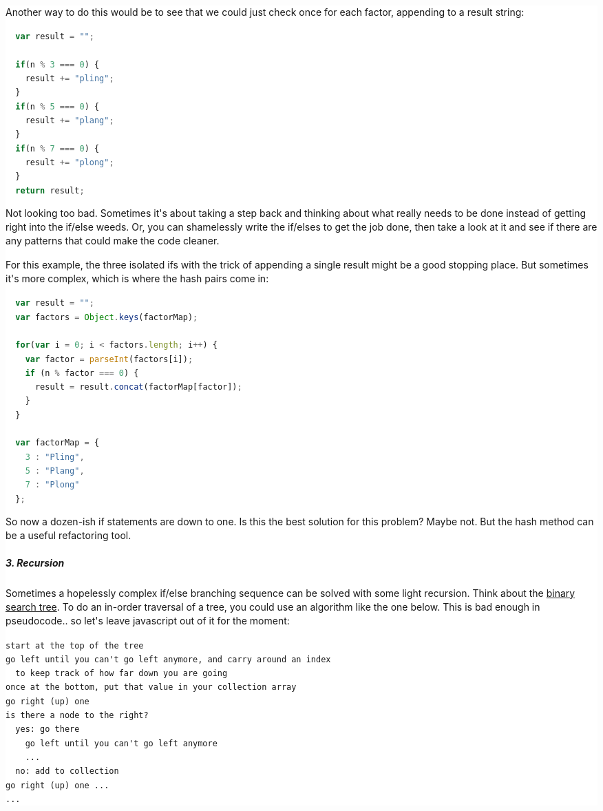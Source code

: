 Another way to do this would be to see that we could just check once for each factor, appending to a result string:

```js
  var result = "";

  if(n % 3 === 0) {
    result += "pling";
  }
  if(n % 5 === 0) {
    result += "plang";
  }
  if(n % 7 === 0) {
    result += "plong";
  }
  return result;
```

Not looking too bad. Sometimes it's about taking a step back and thinking about what really needs to be done instead of getting right into the if/else weeds. Or, you can shamelessly write the if/elses to get the job done, then take a look at it and see if there are any patterns that could make the code cleaner.

For this example, the three isolated ifs with the trick of appending a single result might be a good stopping place. But sometimes it's more complex, which is where the hash pairs come in:

```js
  var result = "";
  var factors = Object.keys(factorMap);

  for(var i = 0; i < factors.length; i++) {
    var factor = parseInt(factors[i]);
    if (n % factor === 0) {
      result = result.concat(factorMap[factor]);
    }
  }

  var factorMap = {
    3 : "Pling",
    5 : "Plang",
    7 : "Plong"
  };
```
So now a dozen-ish if statements are down to one. Is this the best solution for this problem? Maybe not. But the hash method can be a useful refactoring tool.

##### 3. Recursion

Sometimes a hopelessly complex if/else branching sequence can be solved with some light recursion. Think about the [binary search tree](https://en.wikipedia.org/wiki/Binary_search_tree). To do an in-order traversal of a tree, you could use an algorithm like the one below. This is bad enough in pseudocode.. so let's leave javascript out of it for the moment:

```
start at the top of the tree
go left until you can't go left anymore, and carry around an index
  to keep track of how far down you are going
once at the bottom, put that value in your collection array
go right (up) one
is there a node to the right?
  yes: go there
    go left until you can't go left anymore
    ...
  no: add to collection
go right (up) one ...
...
```
